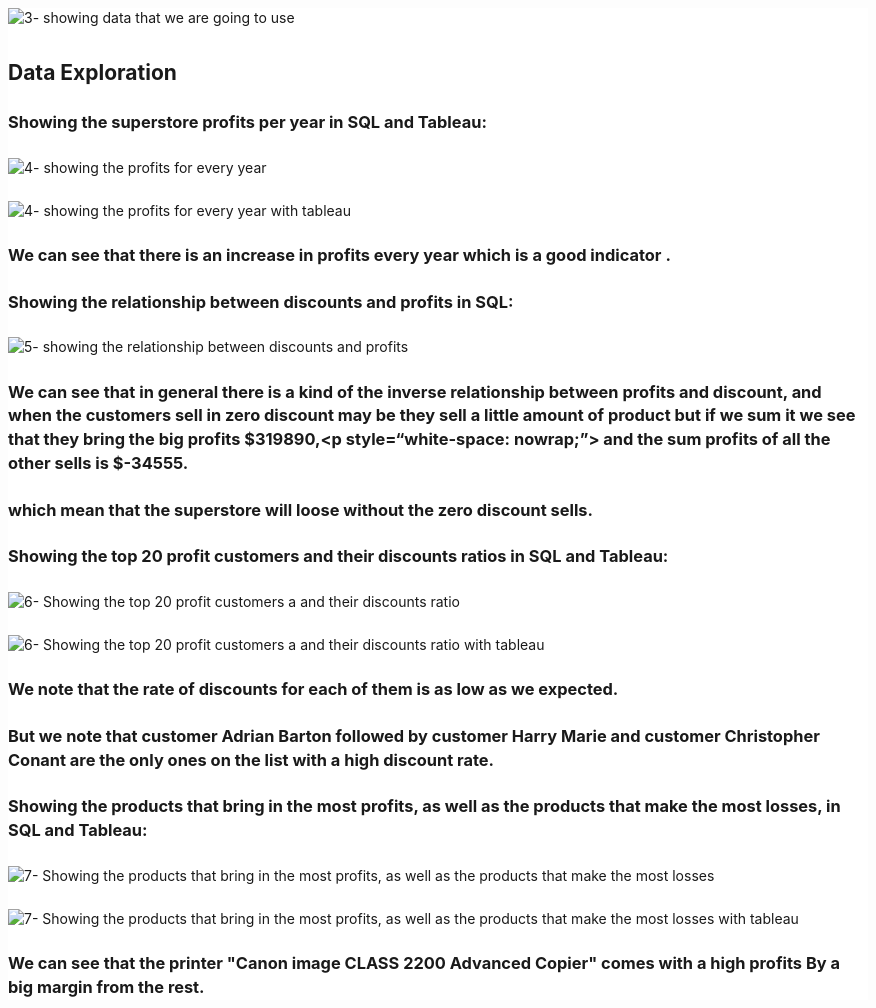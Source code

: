 ###
![3- showing data that we are going to use](https://github.com/HaidarEmadAbdo/Superstore_Portfolio_project/assets/139217562/5b8ae0c4-755b-4aaf-b93b-188c8ed992f9)
###
###
## Data Exploration
### Showing the superstore profits per year in SQL and Tableau:
###
![4- showing the profits for every year](https://github.com/HaidarEmadAbdo/Superstore_Portfolio_project/assets/139217562/e2a674bc-cb56-4394-b4a9-af4558276645)
###
![4- showing the profits for every year with tableau](https://github.com/HaidarEmadAbdo/Superstore_Portfolio_project/assets/139217562/6ba750de-adc3-4491-9328-b744f4716156)
### We can see that there is an increase in profits every year which is a good indicator .
###
###
### Showing the relationship between discounts and profits in SQL:
###
![5- showing the relationship between discounts and profits](https://github.com/HaidarEmadAbdo/Superstore_Portfolio_project/assets/139217562/20bbdbe9-e56a-4271-b66c-2a1ca4b439f3)
### <h3> We can see that in general there is a kind of the inverse relationship between profits and discount, and when the customers sell in zero discount may be they sell a little amount of product but if we sum it we see that they bring the big profits \$319890,<p style=“white-space: nowrap;”> and the sum profits of all the other sells is \$-34555.</p></h3>
### which mean that the superstore will loose without the zero discount sells. 
### 
### Showing the top 20 profit customers and their discounts ratios in SQL and Tableau:
###
![6- Showing the top 20 profit customers a and their discounts ratio](https://github.com/HaidarEmadAbdo/Superstore_Portfolio_project/assets/139217562/59857bb7-60b3-4d66-836c-a1866bffc825)
###
![6- Showing the top 20 profit customers a and their discounts ratio with tableau](https://github.com/HaidarEmadAbdo/Superstore_Portfolio_project/assets/139217562/cd0fcd27-497e-4125-829e-e553b8a92836)
### We note that the rate of discounts for each of them is as low as we expected.
### But we note that customer Adrian Barton followed by customer Harry Marie and customer Christopher Conant are the only ones on the list with a high discount rate.
###
### Showing the products that bring in the most profits, as well as the products that make the most losses, in SQL and Tableau:
###
![7- Showing the products that bring in the most profits, as well as the products that make the most losses](https://github.com/HaidarEmadAbdo/Superstore_Portfolio_project/assets/139217562/98e73ab2-0016-4462-9cf8-633df1bdef1e)
###
![7- Showing the products that bring in the most profits, as well as the products that make the most losses with tableau](https://github.com/HaidarEmadAbdo/Superstore_Portfolio_project/assets/139217562/5e41d86d-2812-4de4-be4b-0a1546b08751)
### We can see that the printer "Canon image CLASS 2200 Advanced Copier" comes with a high profits By a big margin from the rest.